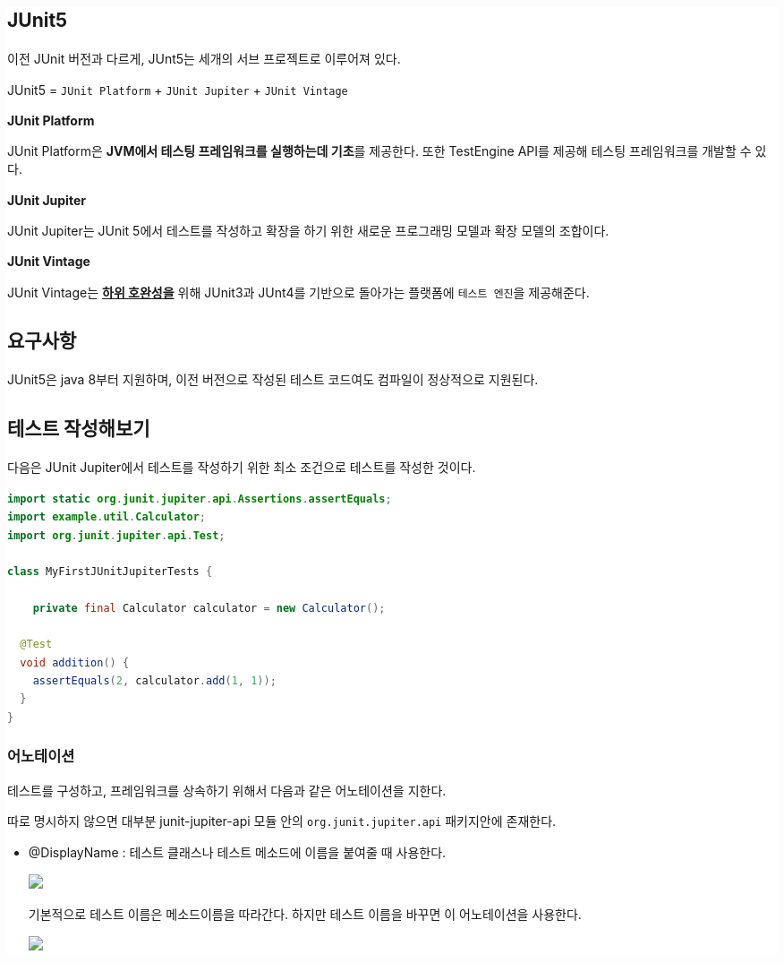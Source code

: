 ## JUnit5

이전 JUnit 버전과 다르게, JUnt5는 세개의 서브 프로젝트로 이루어져 있다.

JUnit5 = `JUnit Platform` + `JUnit Jupiter` + `JUnit Vintage`

**JUnit Platform**

JUnit Platform은 **JVM에서 테스팅 프레임워크를 실행하는데 기초**를 제공한다. 또한 TestEngine API를 제공해 테스팅 프레임워크를 개발할 수 있다.

**JUnit Jupiter**

JUnit Jupiter는 JUnit 5에서 테스트를 작성하고 확장을 하기 위한 새로운 프로그래밍 모델과 확장 모델의 조합이다.

**JUnit Vintage**

JUnit Vintage는 **<u>하위 호완성을</u>** 위해 JUnit3과 JUnt4를 기반으로 돌아가는 플랫폼에 `테스트 엔진`을 제공해준다.

## 요구사항

JUnit5은 java 8부터 지원하며, 이전 버전으로 작성된 테스트 코드여도 컴파일이 정상적으로 지원된다.

## 테스트 작성해보기

다음은 JUnit Jupiter에서 테스트를 작성하기 위한 최소 조건으로 테스트를 작성한 것이다.

```java
import static org.junit.jupiter.api.Assertions.assertEquals;
import example.util.Calculator; 
import org.junit.jupiter.api.Test; 

class MyFirstJUnitJupiterTests {

	private final Calculator calculator = new Calculator();
  
  @Test 
  void addition() {
    assertEquals(2, calculator.add(1, 1)); 
  }
}
```

### 어노테이션

테스트를 구성하고, 프레임워크를 상속하기 위해서 다음과 같은 어노테이션을 지한다.

따로 명시하지 않으면 대부분 junit-jupiter-api 모듈 안의 `org.junit.jupiter.api` 패키지안에 존재한다.

- @DisplayName : 테스트 클래스나 테스트 메소드에 이름을 붙여줄 때 사용한다.

  ![]({{site.url}}/images/junit5/@displayName.png)

  기본적으로 테스트 이름은 메소드이름을 따라간다. 하지만 테스트 이름을 바꾸면 이 어노테이션을 사용한다.

  ![]({{site.url}}/images/junit5/@displayNameEx.png)
